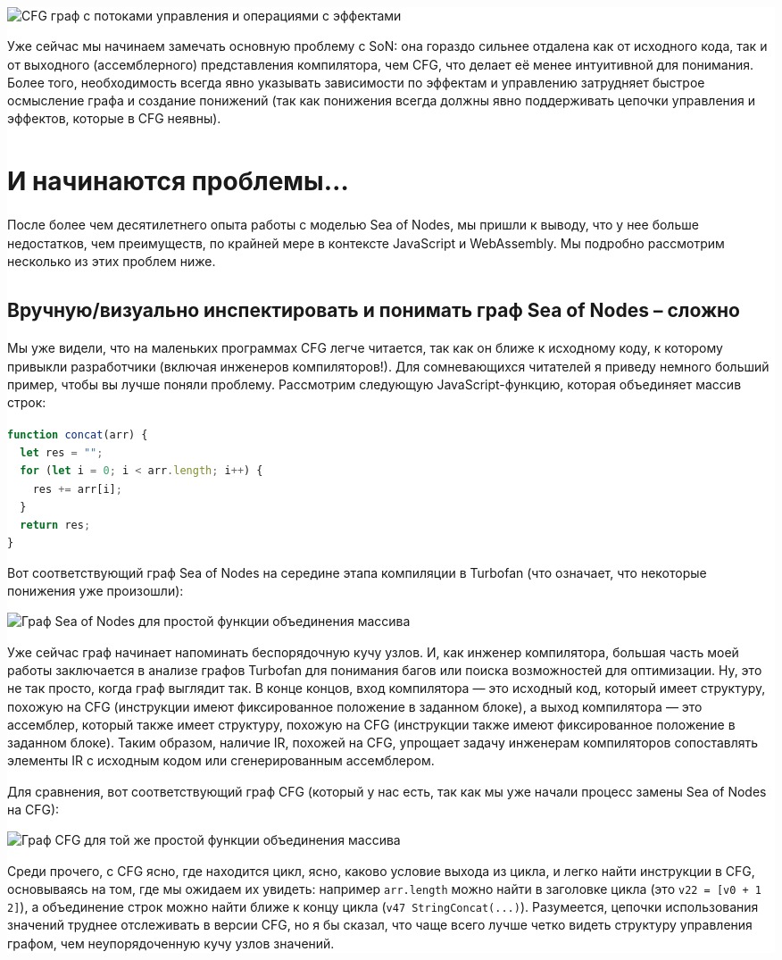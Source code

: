 ![CFG граф с потоками управления и операциями с эффектами](/_img/leaving-the-sea-of-nodes/CFG-control-and-effects.svg)

Уже сейчас мы начинаем замечать основную проблему с SoN: она гораздо сильнее отдалена как от исходного кода, так и от выходного (ассемблерного) представления компилятора, чем CFG, что делает её менее интуитивной для понимания. Более того, необходимость всегда явно указывать зависимости по эффектам и управлению затрудняет быстрое осмысление графа и создание понижений (так как понижения всегда должны явно поддерживать цепочки управления и эффектов, которые в CFG неявны).

# И начинаются проблемы…

После более чем десятилетнего опыта работы с моделью Sea of Nodes, мы пришли к выводу, что у нее больше недостатков, чем преимуществ, по крайней мере в контексте JavaScript и WebAssembly. Мы подробно рассмотрим несколько из этих проблем ниже.

## Вручную/визуально инспектировать и понимать граф Sea of Nodes – сложно

Мы уже видели, что на маленьких программах CFG легче читается, так как он ближе к исходному коду, к которому привыкли разработчики (включая инженеров компиляторов\!). Для сомневающихся читателей я приведу немного больший пример, чтобы вы лучше поняли проблему. Рассмотрим следующую JavaScript-функцию, которая объединяет массив строк:

```javascript
function concat(arr) {
  let res = "";
  for (let i = 0; i < arr.length; i++) {
    res += arr[i];
  }
  return res;
}
```

Вот соответствующий граф Sea of Nodes на середине этапа компиляции в Turbofan (что означает, что некоторые понижения уже произошли):

![Граф Sea of Nodes для простой функции объединения массива](/_img/leaving-the-sea-of-nodes/Sea-of-Nodes-array-concat.png)

Уже сейчас граф начинает напоминать беспорядочную кучу узлов. И, как инженер компилятора, большая часть моей работы заключается в анализе графов Turbofan для понимания багов или поиска возможностей для оптимизации. Ну, это не так просто, когда граф выглядит так. В конце концов, вход компилятора — это исходный код, который имеет структуру, похожую на CFG (инструкции имеют фиксированное положение в заданном блоке), а выход компилятора — это ассемблер, который также имеет структуру, похожую на CFG (инструкции также имеют фиксированное положение в заданном блоке). Таким образом, наличие IR, похожей на CFG, упрощает задачу инженерам компиляторов сопоставлять элементы IR с исходным кодом или сгенерированным ассемблером.

Для сравнения, вот соответствующий граф CFG (который у нас есть, так как мы уже начали процесс замены Sea of Nodes на CFG):

![Граф CFG для той же простой функции объединения массива](/_img/leaving-the-sea-of-nodes/CFG-array-concat.png)

Среди прочего, с CFG ясно, где находится цикл, ясно, каково условие выхода из цикла, и легко найти инструкции в CFG, основываясь на том, где мы ожидаем их увидеть: например `arr.length` можно найти в заголовке цикла (это `v22 = [v0 + 12]`), а объединение строк можно найти ближе к концу цикла (`v47 StringConcat(...)`).
Разумеется, цепочки использования значений труднее отслеживать в версии CFG, но я бы сказал, что чаще всего лучше четко видеть структуру управления графом, чем неупорядоченную кучу узлов значений.
